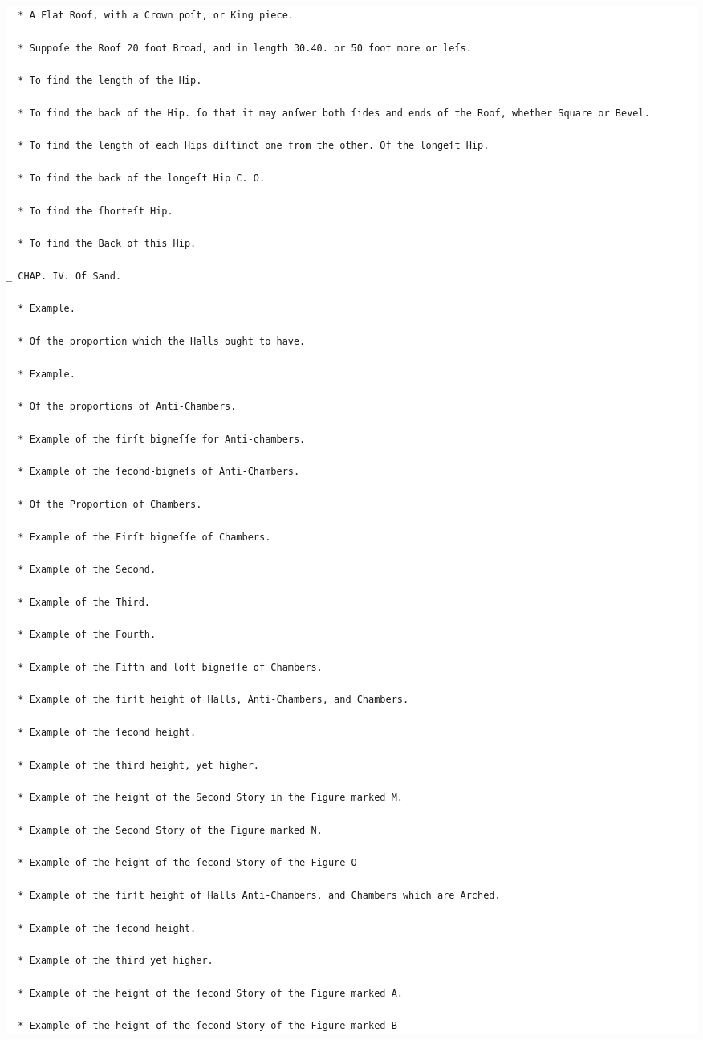       * A Flat Roof, with a Crown poſt, or King piece.

      * Suppoſe the Roof 20 foot Broad, and in length 30.40. or 50 foot more or leſs.

      * To find the length of the Hip.

      * To find the back of the Hip. ſo that it may anſwer both ſides and ends of the Roof, whether Square or Bevel.

      * To find the length of each Hips diſtinct one from the other. Of the longeſt Hip.

      * To find the back of the longeſt Hip C. O.

      * To find the ſhorteſt Hip.

      * To find the Back of this Hip.

    _ CHAP. IV. Of Sand.

      * Example.

      * Of the proportion which the Halls ought to have.

      * Example.

      * Of the proportions of Anti-Chambers.

      * Example of the firſt bigneſſe for Anti-chambers.

      * Example of the ſecond-bigneſs of Anti-Chambers.

      * Of the Proportion of Chambers.

      * Example of the Firſt bigneſſe of Chambers.

      * Example of the Second.

      * Example of the Third.

      * Example of the Fourth.

      * Example of the Fifth and loſt bigneſſe of Chambers.

      * Example of the firſt height of Halls, Anti-Chambers, and Chambers.

      * Example of the ſecond height.

      * Example of the third height, yet higher.

      * Example of the height of the Second Story in the Figure marked M.

      * Example of the Second Story of the Figure marked N.

      * Example of the height of the ſecond Story of the Figure O

      * Example of the firſt height of Halls Anti-Chambers, and Chambers which are Arched.

      * Example of the ſecond height.

      * Example of the third yet higher.

      * Example of the height of the ſecond Story of the Figure marked A.

      * Example of the height of the ſecond Story of the Figure marked B
